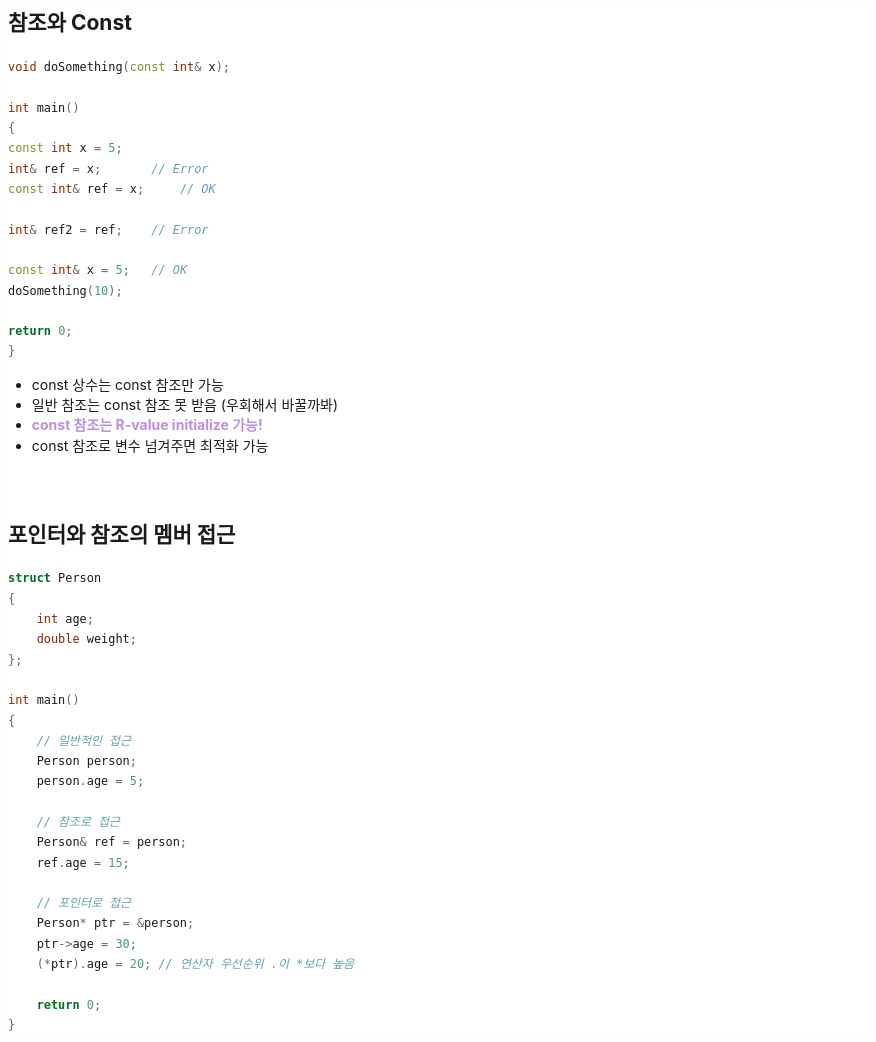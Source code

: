 ## 참조와 Const

``` cpp
void doSomething(const int& x);

int main()
{
const int x = 5;
int& ref = x;		// Error
const int& ref = x;     // OK

int& ref2 = ref;	// Error

const int& x = 5;	// OK
doSomething(10);

return 0;
}
```

- const 상수는 const 참조만 가능
- 일반 참조는 const 참조 못 받음 (우회해서 바꿀까봐)
- **<span style="color:#bb90e2">const 참조는 R-value initialize 가능!</span>**
- const 참조로 변수 넘겨주면 최적화 가능


<br>


## 포인터와 참조의 멤버 접근

``` cpp
struct Person
{
	int age;
	double weight;
};

int main()
{
	// 일반적인 접근
	Person person;
	person.age = 5;

	// 참조로 접근
	Person& ref = person;
	ref.age = 15;

	// 포인터로 접근
	Person* ptr = &person;
	ptr->age = 30;
	(*ptr).age = 20; // 연산자 우선순위 .이 *보다 높음

	return 0;
}
```
